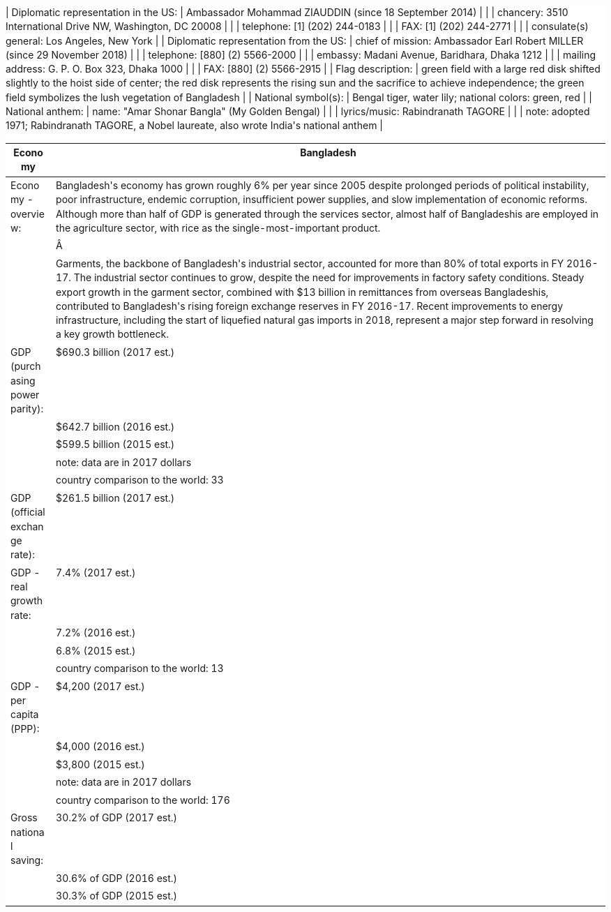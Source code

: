 | Diplomatic representation in the US: | Ambassador Mohammad ZIAUDDIN (since 18 September 2014) |
| | chancery: 3510 International Drive NW, Washington, DC 20008 |
| | telephone: [1] (202) 244-0183 |
| | FAX: [1] (202) 244-2771 |
| | consulate(s) general: Los Angeles, New York |
| Diplomatic representation from the US: | chief of mission: Ambassador Earl Robert MILLER (since 29 November 2018) |
| | telephone: [880] (2) 5566-2000 |
| | embassy: Madani Avenue, Baridhara, Dhaka 1212 |
| | mailing address: G. P. O. Box 323, Dhaka 1000 |
| | FAX: [880] (2) 5566-2915 |
| Flag description: | green field with a large red disk shifted slightly to the hoist side of center; the red disk represents the rising sun and the sacrifice to achieve independence; the green field symbolizes the lush vegetation of Bangladesh |
| National symbol(s): | Bengal tiger, water lily; national colors: green, red |
| National anthem: | name: "Amar Shonar Bangla" (My Golden Bengal) |
| | lyrics/music: Rabindranath TAGORE |
| | note: adopted 1971; Rabindranath TAGORE, a Nobel laureate, also wrote India's national anthem |

| Economy | Bangladesh |
| --- | --- |
| Economy - overview: | Bangladesh's economy has grown roughly 6% per year since 2005 despite prolonged periods of political instability, poor infrastructure, endemic corruption, insufficient power supplies, and slow implementation of economic reforms. Although more than half of GDP is generated through the services sector, almost half of Bangladeshis are employed in the agriculture sector, with rice as the single-most-important product. |
| | Â  |
| | Garments, the backbone of Bangladesh's industrial sector, accounted for more than 80% of total exports in FY 2016-17. The industrial sector continues to grow, despite the need for improvements in factory safety conditions. Steady export growth in the garment sector, combined with $13 billion in remittances from overseas Bangladeshis, contributed to Bangladesh's rising foreign exchange reserves in FY 2016-17. Recent improvements to energy infrastructure, including the start of liquefied natural gas imports in 2018, represent a major step forward in resolving a key growth bottleneck. |
| GDP (purchasing power parity): | $690.3 billion (2017 est.) |
| | $642.7 billion (2016 est.) |
| | $599.5 billion (2015 est.) |
| | note: data are in 2017 dollars |
| | country comparison to the world: 33 |
| GDP (official exchange rate): | $261.5 billion (2017 est.) |
| GDP - real growth rate: | 7.4% (2017 est.) |
| | 7.2% (2016 est.) |
| | 6.8% (2015 est.) |
| | country comparison to the world: 13 |
| GDP - per capita (PPP): | $4,200 (2017 est.) |
| | $4,000 (2016 est.) |
| | $3,800 (2015 est.) |
| | note: data are in 2017 dollars |
| | country comparison to the world: 176 |
| Gross national saving: | 30.2% of GDP (2017 est.) |
| | 30.6% of GDP (2016 est.) |
| | 30.3% of GDP (2015 est.) |